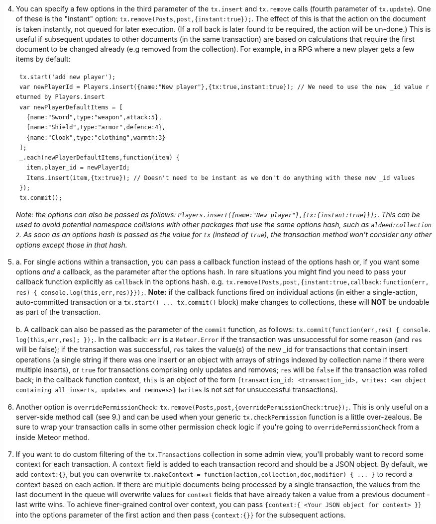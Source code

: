4. You can specify a few options in the third parameter of the `tx.insert` and `tx.remove` calls (fourth parameter of `tx.update`). One of these is the "instant" option: `tx.remove(Posts,post,{instant:true});`. The effect of this is that the action on the document is taken instantly, not queued for later execution. (If a roll back is later found to be required, the action will be un-done.) This is useful if subsequent updates to other documents (in the same transaction) are based on calculations that require the first document to be changed already (e.g removed from the collection).  For example, in a RPG where a new player gets a few items by default:

		tx.start('add new player');
		var newPlayerId = Players.insert({name:"New player"},{tx:true,instant:true}); // We need to use the new _id value returned by Players.insert
		var newPlayerDefaultItems = [
		  {name:"Sword",type:"weapon",attack:5},
		  {name:"Shield",type:"armor",defence:4},
		  {name:"Cloak",type:"clothing",warmth:3}
		];
		_.each(newPlayerDefaultItems,function(item) {
		  item.player_id = newPlayerId;
		  Items.insert(item,{tx:true}); // Doesn't need to be instant as we don't do anything with these new _id values
		});
		tx.commit();

	_Note: the options can also be passed as follows: `Players.insert({name:"New player"},{tx:{instant:true}});`. This can be used to avoid potential namespace collisions with other packages that use the same options hash, such as `aldeed:collection2`. As soon as an options hash is passed as the value for `tx` (instead of `true`), the transaction method won't consider any other options except those in that hash._

5. a. For single actions within a transaction, you can pass a callback function instead of the options hash or, if you want some options _and_ a callback, as the parameter after the options hash. In rare situations you might find you need to pass your callback function explicitly as `callback` in the options hash. e.g. `tx.remove(Posts,post,{instant:true,callback:function(err,res) { console.log(this,err,res)}});`. __Note:__ if the callback functions fired on individual actions (in either a single-action, auto-committed transaction or a `tx.start() ... tx.commit()` block) make changes to collections, these will __NOT__ be undoable as part of the transaction.

    b. A callback can also be passed as the parameter of the `commit` function, as follows: `tx.commit(function(err,res) { console.log(this,err,res); });`. In the callback: `err` is a `Meteor.Error` if the transaction was unsuccessful for some reason (and `res` will be false); if the transaction was successful, `res` takes the value(s) of the new _id for transactions that contain insert operations (a single string if there was one insert or an object with arrays of strings indexed by collection name if there were multiple inserts), or `true` for transactions comprising only updates and removes; `res` will be `false` if the transaction was rolled back; in the callback function context, `this` is an object of the form `{transaction_id: <transaction_id>, writes: <an object containing all inserts, updates and removes>}` (`writes` is not set for unsuccessful transactions).

6. Another option is `overridePermissionCheck`: `tx.remove(Posts,post,{overridePermissionCheck:true});`. This is only useful on a server-side method call (see 9.) and can be used when your generic `tx.checkPermission` function is a little over-zealous. Be sure to wrap your transaction calls in some other permission check logic if you're going to `overridePermissionCheck` from a inside Meteor method.

7. If you want to do custom filtering of the `tx.Transactions` collection in some admin view, you'll probably want to record some context for each transaction. A `context` field is added to each transaction record and should be a JSON object. By default, we add `context:{}`, but you can overwrite `tx.makeContext = function(action,collection,doc,modifier) { ... }` to record a context based on each action. If there are multiple documents being processed by a single transaction, the values from the last document in the queue will overwrite values for `context` fields that have already taken a value from a previous document - last write wins. To achieve finer-grained control over context, you can pass `{context:{ <Your JSON object for context> }}` into the options parameter of the first action and then pass `{context:{}}` for the subsequent actions. 
